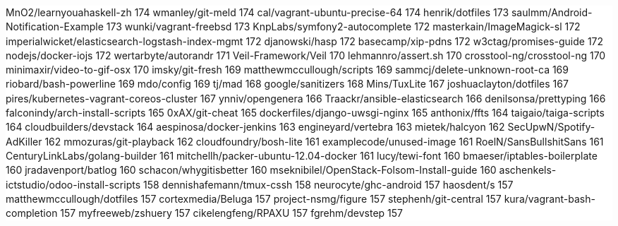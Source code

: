 MnO2/learnyouahaskell-zh                   174
wmanley/git-meld                           174
cal/vagrant-ubuntu-precise-64              174
henrik/dotfiles                            173
saulmm/Android-Notification-Example        173
wunki/vagrant-freebsd                      173
KnpLabs/symfony2-autocomplete              172
masterkain/ImageMagick-sl                  172
imperialwicket/elasticsearch-logstash-index-mgmt 172
djanowski/hasp                             172
basecamp/xip-pdns                          172
w3ctag/promises-guide                      172
nodejs/docker-iojs                         172
wertarbyte/autorandr                       171
Veil-Framework/Veil                        170
lehmannro/assert.sh                        170
crosstool-ng/crosstool-ng                  170
minimaxir/video-to-gif-osx                 170
imsky/git-fresh                            169
matthewmccullough/scripts                  169
sammcj/delete-unknown-root-ca              169
riobard/bash-powerline                     169
mdo/config                                 169
tj/mad                                     168
google/sanitizers                          168
Mins/TuxLite                               167
joshuaclayton/dotfiles                     167
pires/kubernetes-vagrant-coreos-cluster    167
ynniv/opengenera                           166
Traackr/ansible-elasticsearch              166
denilsonsa/prettyping                      166
falconindy/arch-install-scripts            165
0xAX/git-cheat                             165
dockerfiles/django-uwsgi-nginx             165
anthonix/ffts                              164
taigaio/taiga-scripts                      164
cloudbuilders/devstack                     164
aespinosa/docker-jenkins                   163
engineyard/vertebra                        163
mietek/halcyon                             162
SecUpwN/Spotify-AdKiller                   162
mmozuras/git-playback                      162
cloudfoundry/bosh-lite                     161
examplecode/unused-image                   161
RoelN/SansBullshitSans                     161
CenturyLinkLabs/golang-builder             161
mitchellh/packer-ubuntu-12.04-docker       161
lucy/tewi-font                             160
bmaeser/iptables-boilerplate               160
jradavenport/batlog                        160
schacon/whygitisbetter                     160
mseknibilel/OpenStack-Folsom-Install-guide 160
aschenkels-ictstudio/odoo-install-scripts  158
dennishafemann/tmux-cssh                   158
neurocyte/ghc-android                      157
haosdent/s                                 157
matthewmccullough/dotfiles                 157
cortexmedia/Beluga                         157
project-nsmg/figure                        157
stephenh/git-central                       157
kura/vagrant-bash-completion               157
myfreeweb/zshuery                          157
cikelengfeng/RPAXU                         157
fgrehm/devstep                             157